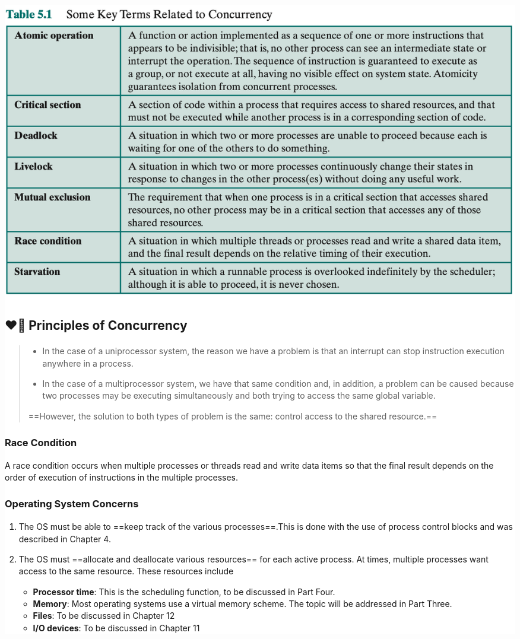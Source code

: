 ![](../../../../../../Assets/Pics/Screenshot%202023-04-06%20at%2012.46.42%20PM.png)



## ❤️‍🔥 Principles of Concurrency
> - In the case of a uniprocessor system, the reason we have a problem is that an interrupt can stop instruction execution anywhere in a process. 
> 
> - In the case of a multiprocessor system, we have that same condition and, in addition, a problem can be caused because two processes may be executing simultaneously and both trying to access the same global variable. 
>  
> ==However, the solution to both types of problem is the same: control access to the shared resource.==


### Race Condition
A race condition occurs when multiple processes or threads read and write data items so that the final result depends on the order of execution of instructions in the multiple processes.


### Operating System Concerns
1. The OS must be able to ==keep track of the various processes==.This is done with the use of process control blocks and was described in Chapter 4.
 
2. The OS must ==allocate and deallocate various resources== for each active process. At times, multiple processes want access to the same resource. These resources include
	- **Processor time**: This is the scheduling function, to be discussed in Part Four.
	- **Memory**: Most operating systems use a virtual memory scheme. The topic will be addressed in Part Three.
	- **Files**: To be discussed in Chapter 12
	- **I/O devices**: To be discussed in Chapter 11
